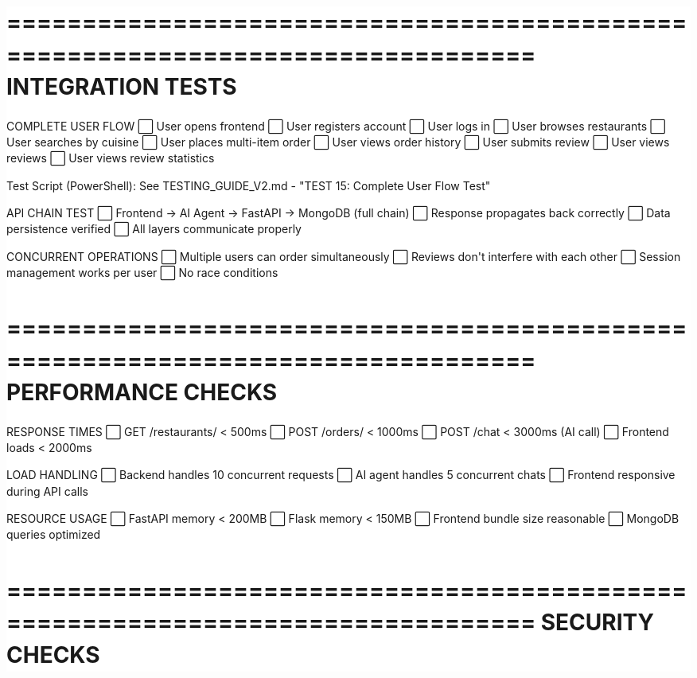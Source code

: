 ================================================================================
                         INTEGRATION TESTS
================================================================================

COMPLETE USER FLOW
⬜ User opens frontend
⬜ User registers account
⬜ User logs in
⬜ User browses restaurants
⬜ User searches by cuisine
⬜ User places multi-item order
⬜ User views order history
⬜ User submits review
⬜ User views reviews
⬜ User views review statistics

Test Script (PowerShell):
See TESTING_GUIDE_V2.md - "TEST 15: Complete User Flow Test"

API CHAIN TEST
⬜ Frontend → AI Agent → FastAPI → MongoDB (full chain)
⬜ Response propagates back correctly
⬜ Data persistence verified
⬜ All layers communicate properly

CONCURRENT OPERATIONS
⬜ Multiple users can order simultaneously
⬜ Reviews don't interfere with each other
⬜ Session management works per user
⬜ No race conditions

================================================================================
                         PERFORMANCE CHECKS
================================================================================

RESPONSE TIMES
⬜ GET /restaurants/ < 500ms
⬜ POST /orders/ < 1000ms
⬜ POST /chat < 3000ms (AI call)
⬜ Frontend loads < 2000ms

LOAD HANDLING
⬜ Backend handles 10 concurrent requests
⬜ AI agent handles 5 concurrent chats
⬜ Frontend responsive during API calls

RESOURCE USAGE
⬜ FastAPI memory < 200MB
⬜ Flask memory < 150MB
⬜ Frontend bundle size reasonable
⬜ MongoDB queries optimized

================================================================================
                         SECURITY CHECKS
================================================================================
